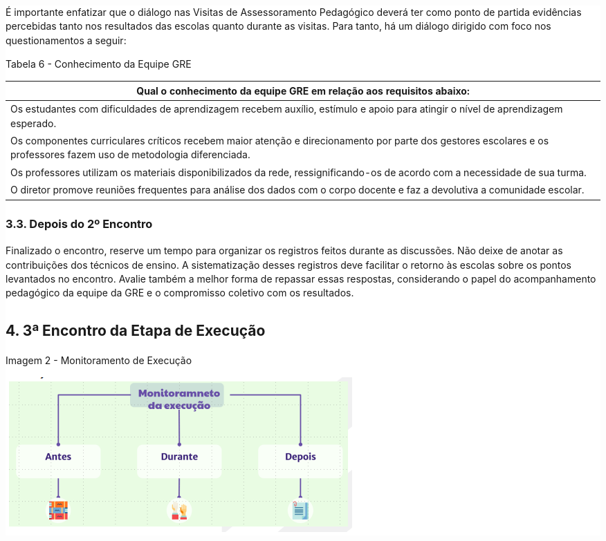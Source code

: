 É importante enfatizar que o diálogo nas Visitas de Assessoramento Pedagógico deverá ter como ponto de partida evidências percebidas tanto nos resultados das escolas quanto durante as visitas. Para tanto, há um diálogo dirigido com foco nos questionamentos a seguir:

Tabela 6 \- Conhecimento da Equipe GRE

<table>
  <thead>
    <tr>
      <th>Qual o conhecimento da equipe GRE em relação aos requisitos abaixo:</th>
    </tr>
  </thead>
  <tbody>
    <tr>
      <td>Os estudantes com dificuldades de aprendizagem recebem auxílio, estímulo e apoio para atingir o nível de aprendizagem esperado.</td>
    </tr>
    <tr>
      <td>Os componentes curriculares críticos recebem maior atenção e direcionamento por parte dos gestores escolares e os professores fazem uso de metodologia diferenciada.</td>
    </tr>
    <tr>
      <td>Os professores utilizam os materiais disponibilizados da rede, ressignificando-os de acordo com a necessidade de sua turma.</td>
    </tr>
    <tr>
      <td>O diretor promove reuniões frequentes para análise dos dados com o corpo docente e faz a devolutiva a comunidade escolar.</td>
    </tr>
  </tbody>
</table>

### 3.3. Depois do 2º Encontro

Finalizado o encontro, reserve um tempo para organizar os registros feitos durante as discussões. Não deixe de anotar as contribuições dos técnicos de ensino. A sistematização desses registros deve facilitar o retorno às escolas sobre os pontos levantados no encontro. Avalie também a melhor forma de repassar essas respostas, considerando o papel do acompanhamento pedagógico da equipe da GRE e o compromisso coletivo com os resultados.

## 4\. 3ª Encontro da Etapa de Execução

Imagem 2 \- Monitoramento de Execução

![Imagem 2 - Monitoramento de Execução](../assets/gestor-regional/2.png)
